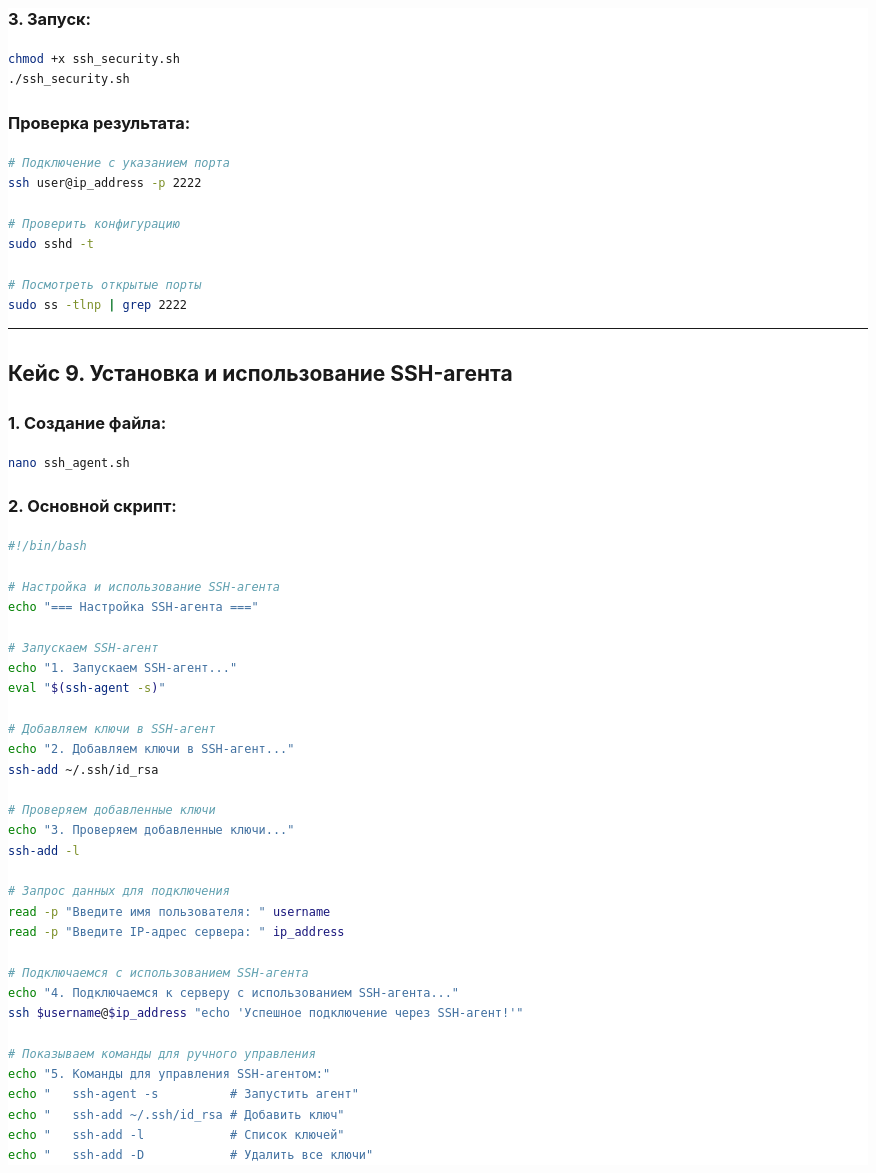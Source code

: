 
### 3. Запуск:
```bash
chmod +x ssh_security.sh
./ssh_security.sh
```

### Проверка результата:
```bash
# Подключение с указанием порта
ssh user@ip_address -p 2222

# Проверить конфигурацию
sudo sshd -t

# Посмотреть открытые порты
sudo ss -tlnp | grep 2222
```

---

## Кейс 9. Установка и использование SSH-агента

### 1. Создание файла:
```bash
nano ssh_agent.sh
```

### 2. Основной скрипт:
```bash
#!/bin/bash

# Настройка и использование SSH-агента
echo "=== Настройка SSH-агента ==="

# Запускаем SSH-агент
echo "1. Запускаем SSH-агент..."
eval "$(ssh-agent -s)"

# Добавляем ключи в SSH-агент
echo "2. Добавляем ключи в SSH-агент..."
ssh-add ~/.ssh/id_rsa

# Проверяем добавленные ключи
echo "3. Проверяем добавленные ключи..."
ssh-add -l

# Запрос данных для подключения
read -p "Введите имя пользователя: " username
read -p "Введите IP-адрес сервера: " ip_address

# Подключаемся с использованием SSH-агента
echo "4. Подключаемся к серверу с использованием SSH-агента..."
ssh $username@$ip_address "echo 'Успешное подключение через SSH-агент!'"

# Показываем команды для ручного управления
echo "5. Команды для управления SSH-агентом:"
echo "   ssh-agent -s          # Запустить агент"
echo "   ssh-add ~/.ssh/id_rsa # Добавить ключ"
echo "   ssh-add -l            # Список ключей"
echo "   ssh-add -D            # Удалить все ключи"
```
